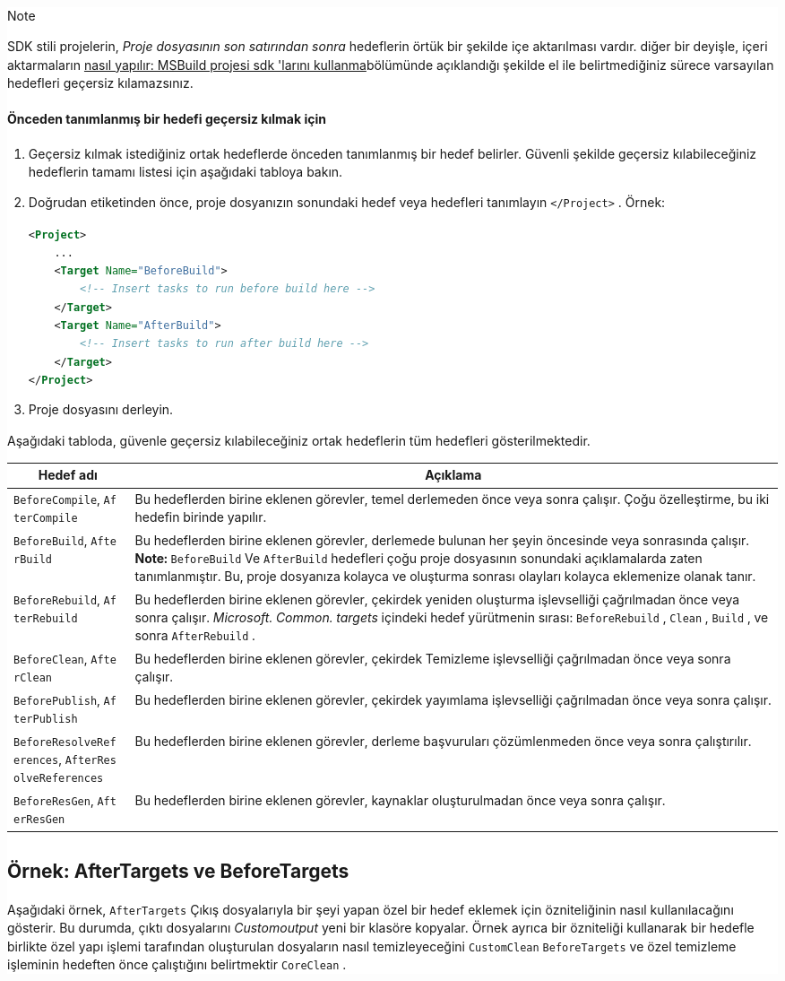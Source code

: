 > [!NOTE]
> SDK stili projelerin, *Proje dosyasının son satırından sonra* hedeflerin örtük bir şekilde içe aktarılması vardır. diğer bir deyişle, içeri aktarmaların [nasıl yapılır: MSBuild projesi sdk 'larını kullanma](how-to-use-project-sdk.md)bölümünde açıklandığı şekilde el ile belirtmediğiniz sürece varsayılan hedefleri geçersiz kılamazsınız.

#### <a name="to-override-a-predefined-target"></a>Önceden tanımlanmış bir hedefi geçersiz kılmak için

1. Geçersiz kılmak istediğiniz ortak hedeflerde önceden tanımlanmış bir hedef belirler. Güvenli şekilde geçersiz kılabileceğiniz hedeflerin tamamı listesi için aşağıdaki tabloya bakın.

2. Doğrudan etiketinden önce, proje dosyanızın sonundaki hedef veya hedefleri tanımlayın `</Project>` . Örnek:

    ```xml
    <Project>
        ...
        <Target Name="BeforeBuild">
            <!-- Insert tasks to run before build here -->
        </Target>
        <Target Name="AfterBuild">
            <!-- Insert tasks to run after build here -->
        </Target>
    </Project>
    ```

3. Proje dosyasını derleyin.

Aşağıdaki tabloda, güvenle geçersiz kılabileceğiniz ortak hedeflerin tüm hedefleri gösterilmektedir.

|Hedef adı|Açıklama|
|-----------------|-----------------|
|`BeforeCompile`, `AfterCompile`|Bu hedeflerden birine eklenen görevler, temel derlemeden önce veya sonra çalışır. Çoğu özelleştirme, bu iki hedefin birinde yapılır.|
|`BeforeBuild`, `AfterBuild`|Bu hedeflerden birine eklenen görevler, derlemede bulunan her şeyin öncesinde veya sonrasında çalışır. **Note:**  `BeforeBuild` Ve `AfterBuild` hedefleri çoğu proje dosyasının sonundaki açıklamalarda zaten tanımlanmıştır. Bu, proje dosyanıza kolayca ve oluşturma sonrası olayları kolayca eklemenize olanak tanır.|
|`BeforeRebuild`, `AfterRebuild`|Bu hedeflerden birine eklenen görevler, çekirdek yeniden oluşturma işlevselliği çağrılmadan önce veya sonra çalışır. *Microsoft. Common. targets* içindeki hedef yürütmenin sırası: `BeforeRebuild` , `Clean` , `Build` , ve sonra `AfterRebuild` .|
|`BeforeClean`, `AfterClean`|Bu hedeflerden birine eklenen görevler, çekirdek Temizleme işlevselliği çağrılmadan önce veya sonra çalışır.|
|`BeforePublish`, `AfterPublish`|Bu hedeflerden birine eklenen görevler, çekirdek yayımlama işlevselliği çağrılmadan önce veya sonra çalışır.|
|`BeforeResolveReferences`, `AfterResolveReferences`|Bu hedeflerden birine eklenen görevler, derleme başvuruları çözümlenmeden önce veya sonra çalıştırılır.|
|`BeforeResGen`, `AfterResGen`|Bu hedeflerden birine eklenen görevler, kaynaklar oluşturulmadan önce veya sonra çalışır.|

## <a name="example-aftertargets-and-beforetargets"></a>Örnek: AfterTargets ve BeforeTargets

Aşağıdaki örnek, `AfterTargets` Çıkış dosyalarıyla bir şeyi yapan özel bir hedef eklemek için özniteliğinin nasıl kullanılacağını gösterir. Bu durumda, çıktı dosyalarını *Customoutput* yeni bir klasöre kopyalar.  Örnek ayrıca bir özniteliği kullanarak bir hedefle birlikte özel yapı işlemi tarafından oluşturulan dosyaların nasıl temizleyeceğini `CustomClean` `BeforeTargets` ve özel temizleme işleminin hedeften önce çalıştığını belirtmektir `CoreClean` .
